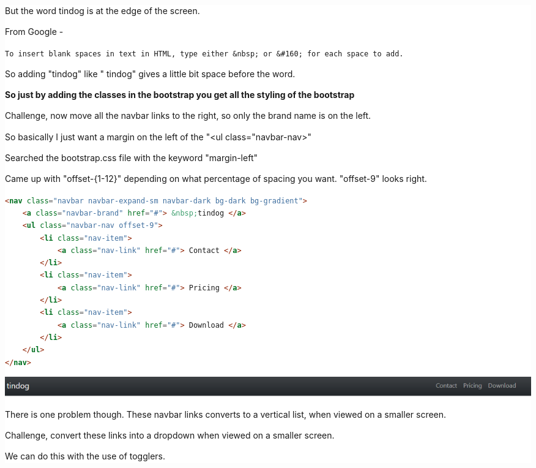 But the word tindog is at the edge of the screen.

From Google - 

```
To insert blank spaces in text in HTML, type either &nbsp; or &#160; for each space to add.
```

So adding "tindog" like "&nbsp;tindog" gives a little bit space before the word.

**So just by adding the classes in the bootstrap you get all the styling of the bootstrap**

Challenge, now move all the navbar links to the right, so only the brand name is on the left.

So basically I just want a margin on the left of the "<ul class="navbar-nav>"

Searched the bootstrap.css file with the keyword "margin-left"

Came up with "offset-{1-12}" depending on what percentage of spacing you want. "offset-9" looks right.

```html
<nav class="navbar navbar-expand-sm navbar-dark bg-dark bg-gradient">
    <a class="navbar-brand" href="#"> &nbsp;tindog </a>
    <ul class="navbar-nav offset-9">
        <li class="nav-item">
            <a class="nav-link" href="#"> Contact </a>
        </li>
        <li class="nav-item">
            <a class="nav-link" href="#"> Pricing </a>
        </li>
        <li class="nav-item">
            <a class="nav-link" href="#"> Download </a>
        </li>
    </ul>
</nav>
```

![Adjusted Links](./images/14.png)

There is one problem though.
These navbar links converts to a vertical list, when viewed on a smaller screen.

Challenge, convert these links into a dropdown when viewed on a smaller screen.

We can do this with the use of togglers.

